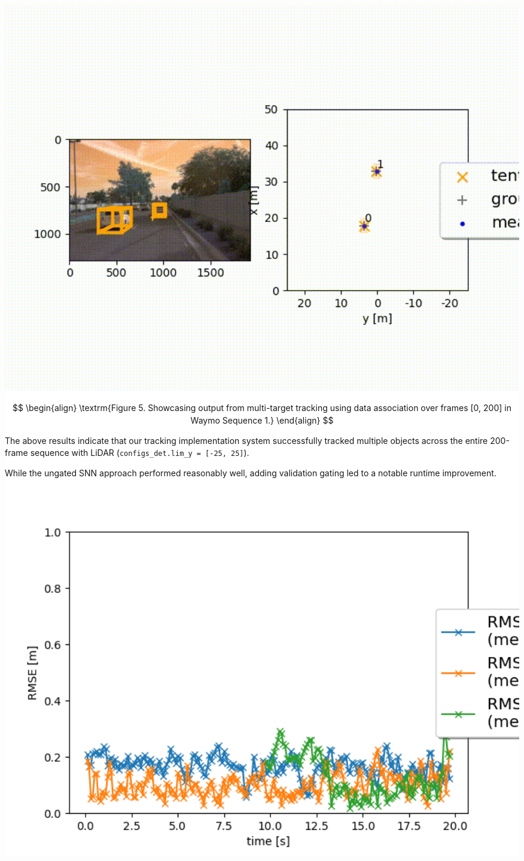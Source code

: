 <img src="Final_project_figures/Jayant_Kumar_tracking_results.gif" width="100%" height="100%" >

$$
\begin{align}
\textrm{Figure 5. Showcasing output from multi-target tracking using data association over frames [0, 200] in Waymo Sequence 1.}
\end{align}
$$

The above results indicate that our tracking implementation system successfully tracked multiple objects across the entire 200-frame sequence with LiDAR (`configs_det.lim_y = [-25, 25]`). 

While the ungated SNN approach performed reasonably well, adding validation gating led to a notable runtime improvement.


<img src="Final_project_figures/Jayant_Kumar_RMSE_0-200.png" width="100%" height="100%" >
